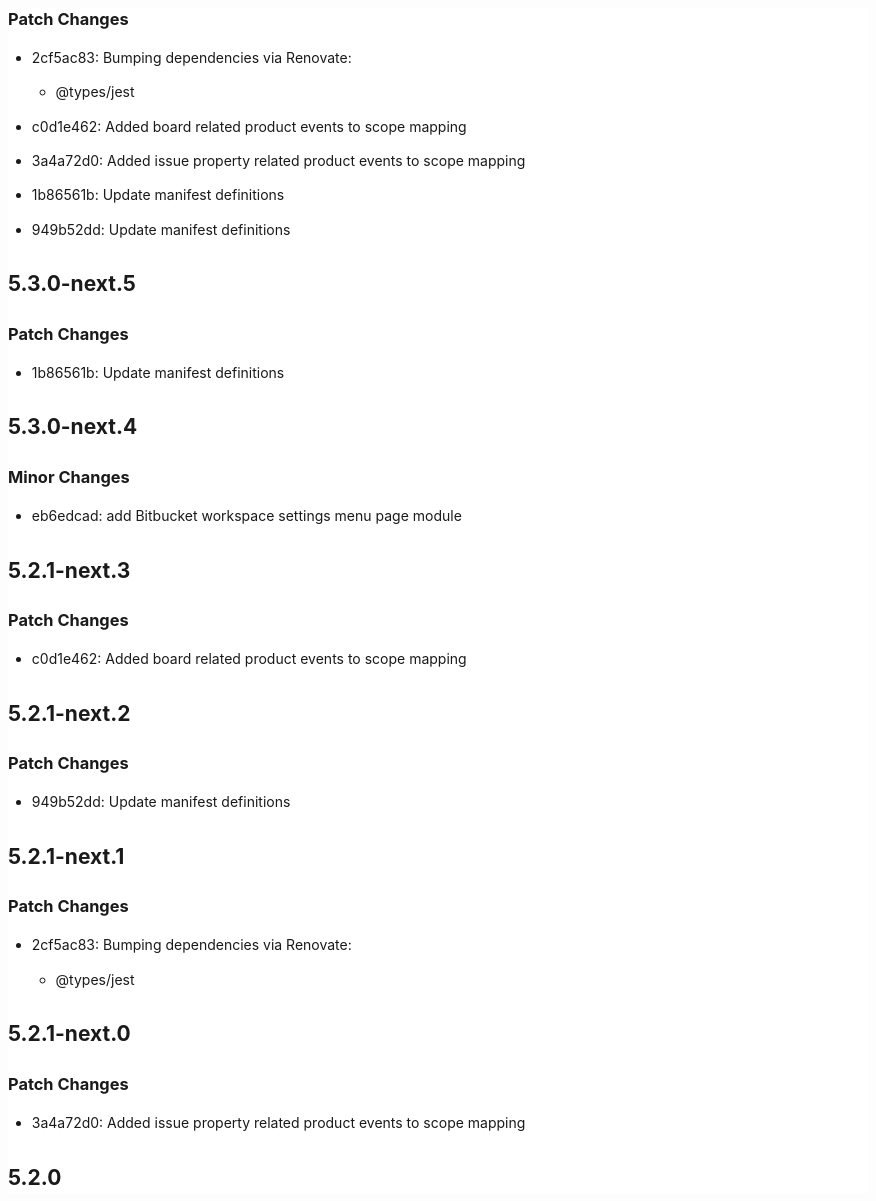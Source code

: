 ### Patch Changes

- 2cf5ac83: Bumping dependencies via Renovate:

  - @types/jest

- c0d1e462: Added board related product events to scope mapping
- 3a4a72d0: Added issue property related product events to scope mapping
- 1b86561b: Update manifest definitions
- 949b52dd: Update manifest definitions

## 5.3.0-next.5

### Patch Changes

- 1b86561b: Update manifest definitions

## 5.3.0-next.4

### Minor Changes

- eb6edcad: add Bitbucket workspace settings menu page module

## 5.2.1-next.3

### Patch Changes

- c0d1e462: Added board related product events to scope mapping

## 5.2.1-next.2

### Patch Changes

- 949b52dd: Update manifest definitions

## 5.2.1-next.1

### Patch Changes

- 2cf5ac83: Bumping dependencies via Renovate:

  - @types/jest

## 5.2.1-next.0

### Patch Changes

- 3a4a72d0: Added issue property related product events to scope mapping

## 5.2.0
